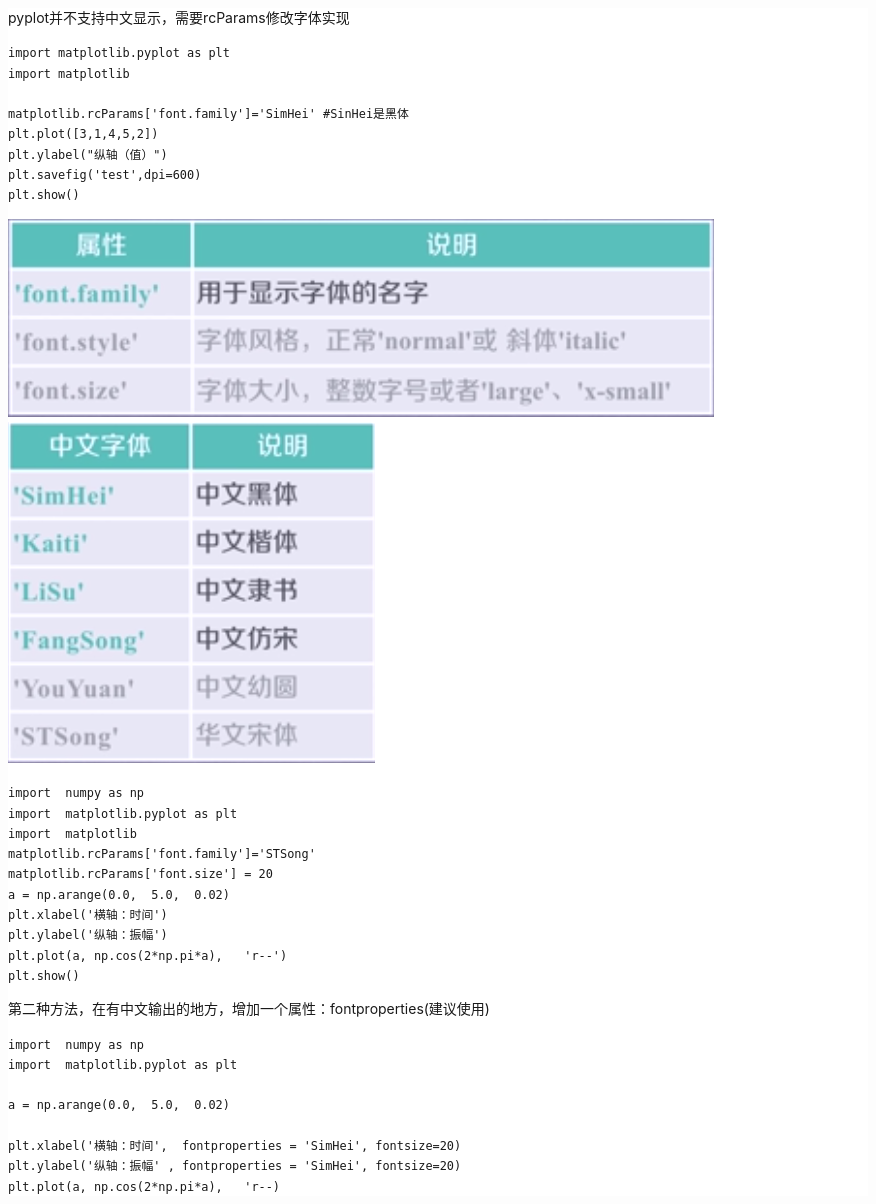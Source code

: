 pyplot并不支持中文显示，需要rcParams修改字体实现  

```
import matplotlib.pyplot as plt
import matplotlib

matplotlib.rcParams['font.family']='SimHei' #SinHei是黑体
plt.plot([3,1,4,5,2])
plt.ylabel("纵轴（值）")
plt.savefig('test',dpi=600)
plt.show() 
```
![p33](../../../assets/33-163810060496180.png)
![p34](../../../assets/34-163810060945681.png)

```
import  numpy as np 
import  matplotlib.pyplot as plt 
import  matplotlib
matplotlib.rcParams['font.family']='STSong'
matplotlib.rcParams['font.size'] = 20
a = np.arange(0.0,  5.0,  0.02)
plt.xlabel('横轴：时间')
plt.ylabel('纵轴：振幅')
plt.plot(a, np.cos(2*np.pi*a),   'r--')
plt.show() 
```
第二种方法，在有中文输出的地方，增加一个属性：fontproperties(建议使用)  
```
import  numpy as np 
import  matplotlib.pyplot as plt 

a = np.arange(0.0,  5.0,  0.02)

plt.xlabel('横轴：时间',  fontproperties = 'SimHei', fontsize=20)
plt.ylabel('纵轴：振幅' , fontproperties = 'SimHei', fontsize=20)
plt.plot(a, np.cos(2*np.pi*a),   'r--)
```